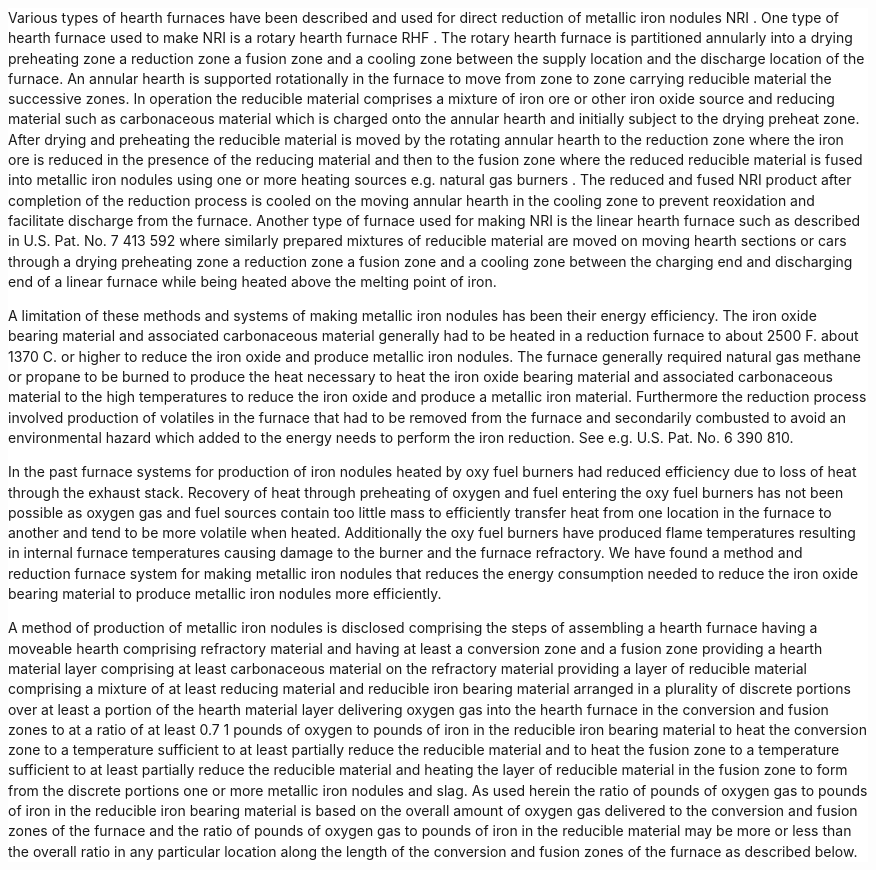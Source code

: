 Various types of hearth furnaces have been described and used for direct reduction of metallic iron nodules NRI . One type of hearth furnace used to make NRI is a rotary hearth furnace RHF . The rotary hearth furnace is partitioned annularly into a drying preheating zone a reduction zone a fusion zone and a cooling zone between the supply location and the discharge location of the furnace. An annular hearth is supported rotationally in the furnace to move from zone to zone carrying reducible material the successive zones. In operation the reducible material comprises a mixture of iron ore or other iron oxide source and reducing material such as carbonaceous material which is charged onto the annular hearth and initially subject to the drying preheat zone. After drying and preheating the reducible material is moved by the rotating annular hearth to the reduction zone where the iron ore is reduced in the presence of the reducing material and then to the fusion zone where the reduced reducible material is fused into metallic iron nodules using one or more heating sources e.g. natural gas burners . The reduced and fused NRI product after completion of the reduction process is cooled on the moving annular hearth in the cooling zone to prevent reoxidation and facilitate discharge from the furnace. Another type of furnace used for making NRI is the linear hearth furnace such as described in U.S. Pat. No. 7 413 592 where similarly prepared mixtures of reducible material are moved on moving hearth sections or cars through a drying preheating zone a reduction zone a fusion zone and a cooling zone between the charging end and discharging end of a linear furnace while being heated above the melting point of iron.

A limitation of these methods and systems of making metallic iron nodules has been their energy efficiency. The iron oxide bearing material and associated carbonaceous material generally had to be heated in a reduction furnace to about 2500 F. about 1370 C. or higher to reduce the iron oxide and produce metallic iron nodules. The furnace generally required natural gas methane or propane to be burned to produce the heat necessary to heat the iron oxide bearing material and associated carbonaceous material to the high temperatures to reduce the iron oxide and produce a metallic iron material. Furthermore the reduction process involved production of volatiles in the furnace that had to be removed from the furnace and secondarily combusted to avoid an environmental hazard which added to the energy needs to perform the iron reduction. See e.g. U.S. Pat. No. 6 390 810.

In the past furnace systems for production of iron nodules heated by oxy fuel burners had reduced efficiency due to loss of heat through the exhaust stack. Recovery of heat through preheating of oxygen and fuel entering the oxy fuel burners has not been possible as oxygen gas and fuel sources contain too little mass to efficiently transfer heat from one location in the furnace to another and tend to be more volatile when heated. Additionally the oxy fuel burners have produced flame temperatures resulting in internal furnace temperatures causing damage to the burner and the furnace refractory. We have found a method and reduction furnace system for making metallic iron nodules that reduces the energy consumption needed to reduce the iron oxide bearing material to produce metallic iron nodules more efficiently.

A method of production of metallic iron nodules is disclosed comprising the steps of assembling a hearth furnace having a moveable hearth comprising refractory material and having at least a conversion zone and a fusion zone providing a hearth material layer comprising at least carbonaceous material on the refractory material providing a layer of reducible material comprising a mixture of at least reducing material and reducible iron bearing material arranged in a plurality of discrete portions over at least a portion of the hearth material layer delivering oxygen gas into the hearth furnace in the conversion and fusion zones to at a ratio of at least 0.7 1 pounds of oxygen to pounds of iron in the reducible iron bearing material to heat the conversion zone to a temperature sufficient to at least partially reduce the reducible material and to heat the fusion zone to a temperature sufficient to at least partially reduce the reducible material and heating the layer of reducible material in the fusion zone to form from the discrete portions one or more metallic iron nodules and slag. As used herein the ratio of pounds of oxygen gas to pounds of iron in the reducible iron bearing material is based on the overall amount of oxygen gas delivered to the conversion and fusion zones of the furnace and the ratio of pounds of oxygen gas to pounds of iron in the reducible material may be more or less than the overall ratio in any particular location along the length of the conversion and fusion zones of the furnace as described below.
